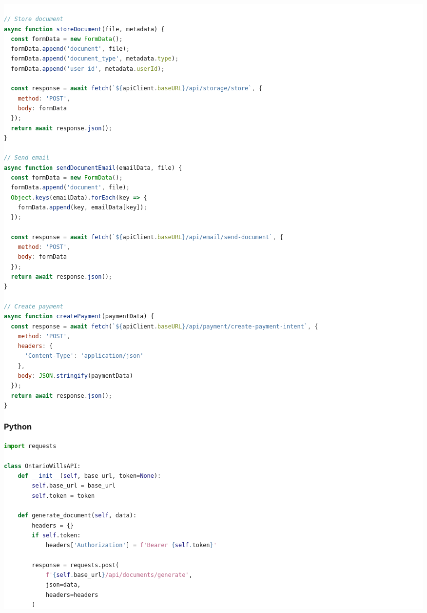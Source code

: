 ```javascript

// Store document
async function storeDocument(file, metadata) {
  const formData = new FormData();
  formData.append('document', file);
  formData.append('document_type', metadata.type);
  formData.append('user_id', metadata.userId);
  
  const response = await fetch(`${apiClient.baseURL}/api/storage/store`, {
    method: 'POST',
    body: formData
  });
  return await response.json();
}

// Send email
async function sendDocumentEmail(emailData, file) {
  const formData = new FormData();
  formData.append('document', file);
  Object.keys(emailData).forEach(key => {
    formData.append(key, emailData[key]);
  });
  
  const response = await fetch(`${apiClient.baseURL}/api/email/send-document`, {
    method: 'POST',
    body: formData
  });
  return await response.json();
}

// Create payment
async function createPayment(paymentData) {
  const response = await fetch(`${apiClient.baseURL}/api/payment/create-payment-intent`, {
    method: 'POST',
    headers: {
      'Content-Type': 'application/json'
    },
    body: JSON.stringify(paymentData)
  });
  return await response.json();
}
```

### Python

```python
import requests

class OntarioWillsAPI:
    def __init__(self, base_url, token=None):
        self.base_url = base_url
        self.token = token
    
    def generate_document(self, data):
        headers = {}
        if self.token:
            headers['Authorization'] = f'Bearer {self.token}'
        
        response = requests.post(
            f'{self.base_url}/api/documents/generate',
            json=data,
            headers=headers
        )
```